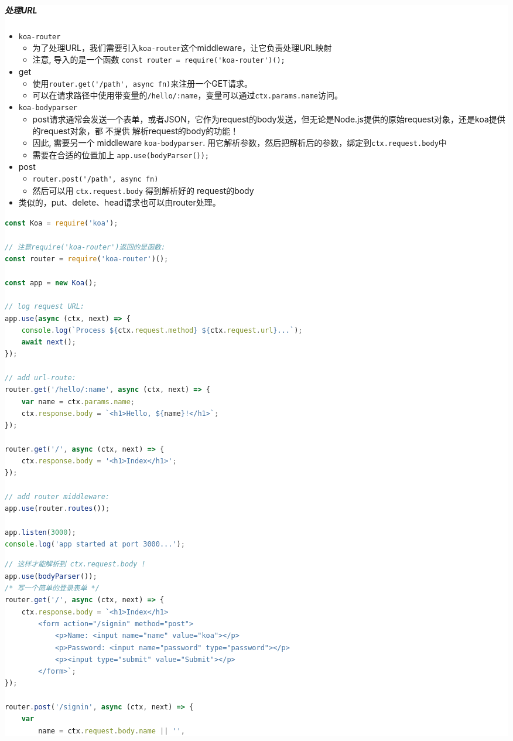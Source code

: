 
##### 处理URL

- `koa-router`
  - 为了处理URL，我们需要引入`koa-router`这个middleware，让它负责处理URL映射
  - 注意, 导入的是一个函数 `const router = require('koa-router')();`
- get
  - 使用`router.get('/path', async fn)`来注册一个GET请求。
  - 可以在请求路径中使用带变量的`/hello/:name`，变量可以通过`ctx.params.name`访问。
- `koa-bodyparser`
  - post请求通常会发送一个表单，或者JSON，它作为request的body发送，但无论是Node.js提供的原始request对象，还是koa提供的request对象，都 不提供 解析request的body的功能！
  - 因此, 需要另一个 middleware `koa-bodyparser`. 用它解析参数，然后把解析后的参数，绑定到`ctx.request.body`中
  - 需要在合适的位置加上 `app.use(bodyParser());`
- post
  - `router.post('/path', async fn)`
  - 然后可以用 `ctx.request.body` 得到解析好的 request的body
- 类似的，put、delete、head请求也可以由router处理。

```js
const Koa = require('koa');

// 注意require('koa-router')返回的是函数:
const router = require('koa-router')();

const app = new Koa();

// log request URL:
app.use(async (ctx, next) => {
    console.log(`Process ${ctx.request.method} ${ctx.request.url}...`);
    await next();
});

// add url-route:
router.get('/hello/:name', async (ctx, next) => {
    var name = ctx.params.name;
    ctx.response.body = `<h1>Hello, ${name}!</h1>`;
});

router.get('/', async (ctx, next) => {
    ctx.response.body = '<h1>Index</h1>';
});

// add router middleware:
app.use(router.routes());

app.listen(3000);
console.log('app started at port 3000...');
```

```js
// 这样才能解析到 ctx.request.body !
app.use(bodyParser());
/* 写一个简单的登录表单 */
router.get('/', async (ctx, next) => {
    ctx.response.body = `<h1>Index</h1>
        <form action="/signin" method="post">
            <p>Name: <input name="name" value="koa"></p>
            <p>Password: <input name="password" type="password"></p>
            <p><input type="submit" value="Submit"></p>
        </form>`;
});

router.post('/signin', async (ctx, next) => {
    var
        name = ctx.request.body.name || '',
```